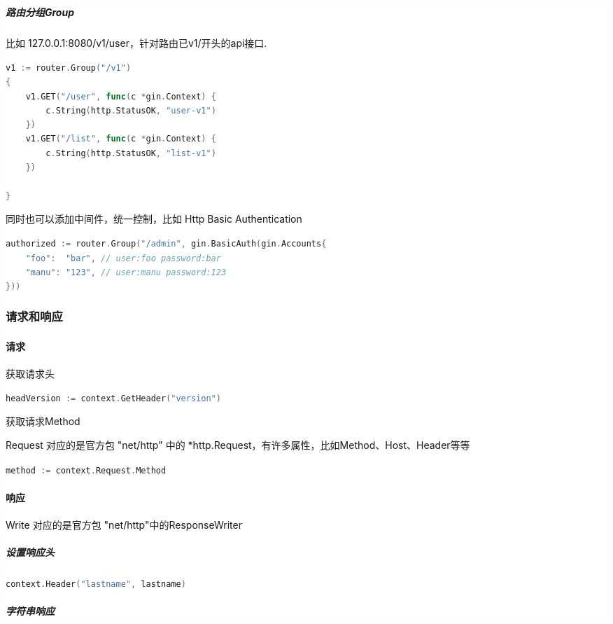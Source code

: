 

##### 路由分组Group

比如 127.0.0.1:8080/v1/user，针对路由已v1/开头的api接口.

```go
v1 := router.Group("/v1")
{
    v1.GET("/user", func(c *gin.Context) {
        c.String(http.StatusOK, "user-v1")
    })
    v1.GET("/list", func(c *gin.Context) {
        c.String(http.StatusOK, "list-v1")
    })

}
```

同时也可以添加中间件，统一控制，比如 Http Basic Authentication

```go
authorized := router.Group("/admin", gin.BasicAuth(gin.Accounts{
    "foo":  "bar", // user:foo password:bar
    "manu": "123", // user:manu password:123
}))
```

### 请求和响应

#### 请求

获取请求头

```go
headVersion := context.GetHeader("version")
```

获取请求Method

Request 对应的是官方包 "net/http" 中的 *http.Request，有许多属性，比如Method、Host、Header等等

```go
method := context.Request.Method
```



#### 响应

Write 对应的是官方包 "net/http"中的ResponseWriter

##### 设置响应头

```go
context.Header("lastname", lastname)
```

##### 字符串响应
